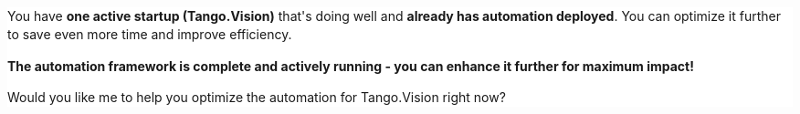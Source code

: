 You have **one active startup (Tango.Vision)** that's doing well and **already has automation deployed**. You can optimize it further to save even more time and improve efficiency.

**The automation framework is complete and actively running - you can enhance it further for maximum impact!**

Would you like me to help you optimize the automation for Tango.Vision right now?
